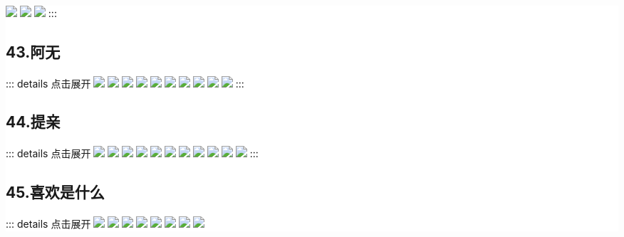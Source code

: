 ![](https://s2.baozicdn.com/scomic/yirenzhixia-dongmantang/0/41-uli5/9.jpg)
![](https://s2.baozicdn.com/scomic/yirenzhixia-dongmantang/0/41-uli5/10.jpg)
![](https://s2.baozicdn.com/scomic/yirenzhixia-dongmantang/0/41-uli5/11.jpg)
:::
## 43.阿无
::: details 点击展开
![](https://s1.baozicdn.com/scomic/yirenzhixia-dongmantang/0/42-t8rq/1.jpg)
![](https://s1.baozicdn.com/scomic/yirenzhixia-dongmantang/0/42-t8rq/2.jpg)
![](https://s1.baozicdn.com/scomic/yirenzhixia-dongmantang/0/42-t8rq/3.jpg)
![](https://s1.baozicdn.com/scomic/yirenzhixia-dongmantang/0/42-t8rq/4.jpg)
![](https://s1.baozicdn.com/scomic/yirenzhixia-dongmantang/0/42-t8rq/5.jpg)
![](https://s1.baozicdn.com/scomic/yirenzhixia-dongmantang/0/42-t8rq/6.jpg)
![](https://s1.baozicdn.com/scomic/yirenzhixia-dongmantang/0/42-t8rq/7.jpg)
![](https://s1.baozicdn.com/scomic/yirenzhixia-dongmantang/0/42-t8rq/8.jpg)
![](https://s1.baozicdn.com/scomic/yirenzhixia-dongmantang/0/42-t8rq/9.jpg)
![](https://s1.baozicdn.com/scomic/yirenzhixia-dongmantang/0/42-t8rq/10.jpg)
:::
## 44.提亲
::: details 点击展开
![](https://s2.baozicdn.com/scomic/yirenzhixia-dongmantang/0/43-k3ge/1.jpg)
![](https://s2.baozicdn.com/scomic/yirenzhixia-dongmantang/0/43-k3ge/2.jpg)
![](https://s2.baozicdn.com/scomic/yirenzhixia-dongmantang/0/43-k3ge/3.jpg)
![](https://s2.baozicdn.com/scomic/yirenzhixia-dongmantang/0/43-k3ge/4.jpg)
![](https://s2.baozicdn.com/scomic/yirenzhixia-dongmantang/0/43-k3ge/5.jpg)
![](https://s2.baozicdn.com/scomic/yirenzhixia-dongmantang/0/43-k3ge/6.jpg)
![](https://s2.baozicdn.com/scomic/yirenzhixia-dongmantang/0/43-k3ge/7.jpg)
![](https://s2.baozicdn.com/scomic/yirenzhixia-dongmantang/0/43-k3ge/8.jpg)
![](https://s2.baozicdn.com/scomic/yirenzhixia-dongmantang/0/43-k3ge/9.jpg)
![](https://s2.baozicdn.com/scomic/yirenzhixia-dongmantang/0/43-k3ge/10.jpg)
![](https://s2.baozicdn.com/scomic/yirenzhixia-dongmantang/0/43-k3ge/11.jpg)
:::
## 45.喜欢是什么
::: details 点击展开
![](https://s1.baozicdn.com/scomic/yirenzhixia-dongmantang/0/44-oivk/1.jpg)
![](https://s1.baozicdn.com/scomic/yirenzhixia-dongmantang/0/44-oivk/2.jpg)
![](https://s1.baozicdn.com/scomic/yirenzhixia-dongmantang/0/44-oivk/3.jpg)
![](https://s1.baozicdn.com/scomic/yirenzhixia-dongmantang/0/44-oivk/4.jpg)
![](https://s1.baozicdn.com/scomic/yirenzhixia-dongmantang/0/44-oivk/5.jpg)
![](https://s1.baozicdn.com/scomic/yirenzhixia-dongmantang/0/44-oivk/6.jpg)
![](https://s1.baozicdn.com/scomic/yirenzhixia-dongmantang/0/44-oivk/7.jpg)
![](https://s1.baozicdn.com/scomic/yirenzhixia-dongmantang/0/44-oivk/8.jpg)